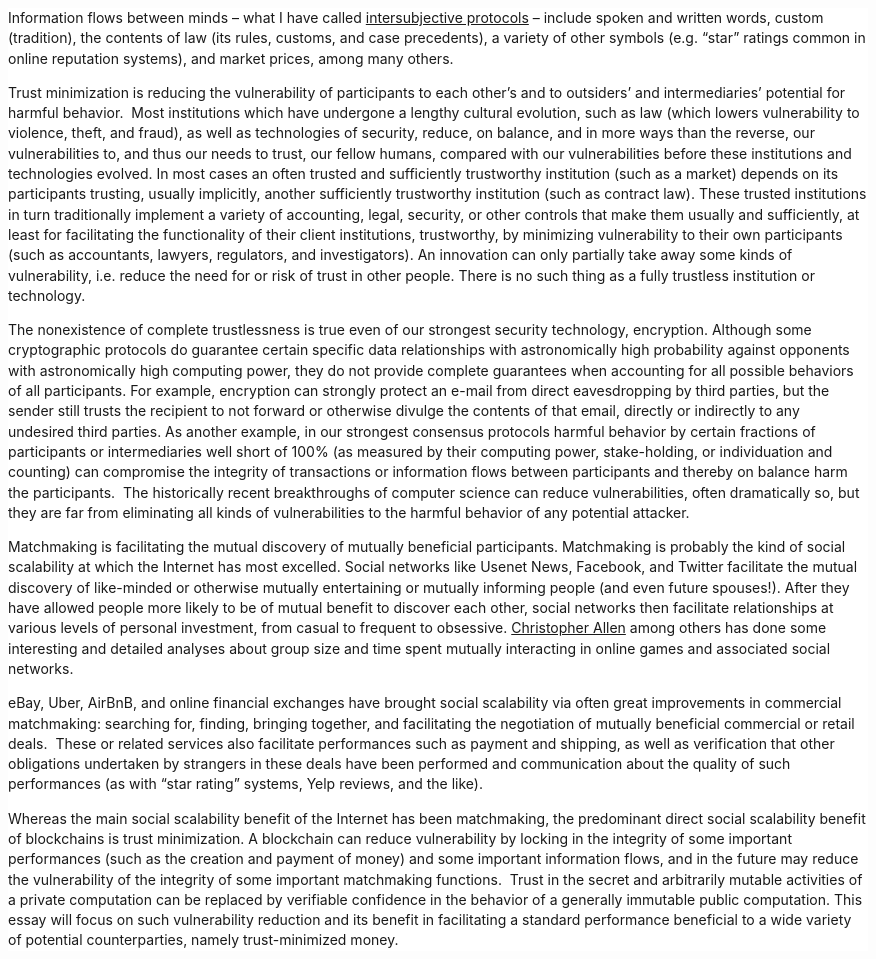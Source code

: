 Information flows between minds – what I have called [intersubjective protocols](http://www.fon.hum.uva.nl/rob/Courses/InformationInSpeech/CDROM/Literature/LOTwinterschool2006/szabo.best.vwh.net/tradition.html) – include spoken and written words, custom (tradition), the contents of law (its rules, customs, and case precedents), a variety of other symbols (e.g. “star” ratings common in online reputation systems), and market prices, among many others.

Trust minimization is reducing the vulnerability of participants to each other’s and to outsiders’ and intermediaries’ potential for harmful behavior.  Most institutions which have undergone a lengthy cultural evolution, such as law (which lowers vulnerability to violence, theft, and fraud), as well as technologies of security, reduce, on balance, and in more ways than the reverse, our vulnerabilities to, and thus our needs to trust, our fellow humans, compared with our vulnerabilities before these institutions and technologies evolved. In most cases an often trusted and sufficiently trustworthy institution (such as a market) depends on its participants trusting, usually implicitly, another sufficiently trustworthy institution (such as contract law). These trusted institutions in turn traditionally implement a variety of accounting, legal, security, or other controls that make them usually and sufficiently, at least for facilitating the functionality of their client institutions, trustworthy, by minimizing vulnerability to their own participants (such as accountants, lawyers, regulators, and investigators). An innovation can only partially take away some kinds of vulnerability, i.e. reduce the need for or risk of trust in other people. There is no such thing as a fully trustless institution or technology. 

The nonexistence of complete trustlessness is true even of our strongest security technology, encryption. Although some cryptographic protocols do guarantee certain specific data relationships with astronomically high probability against opponents with astronomically high computing power, they do not provide complete guarantees when accounting for all possible behaviors of all participants. For example, encryption can strongly protect an e-mail from direct eavesdropping by third parties, but the sender still trusts the recipient to not forward or otherwise divulge the contents of that email, directly or indirectly to any undesired third parties. As another example, in our strongest consensus protocols harmful behavior by certain fractions of participants or intermediaries well short of 100% (as measured by their computing power, stake-holding, or individuation and counting) can compromise the integrity of transactions or information flows between participants and thereby on balance harm the participants.  The historically recent breakthroughs of computer science can reduce vulnerabilities, often dramatically so, but they are far from eliminating all kinds of vulnerabilities to the harmful behavior of any potential attacker.

Matchmaking is facilitating the mutual discovery of mutually beneficial participants. Matchmaking is probably the kind of social scalability at which the Internet has most excelled. Social networks like Usenet News, Facebook, and Twitter facilitate the mutual discovery of like-minded or otherwise mutually entertaining or mutually informing people (and even future spouses!). After they have allowed people more likely to be of mutual benefit to discover each other, social networks then facilitate relationships at various levels of personal investment, from casual to frequent to obsessive. [Christopher Allen](http://www.lifewithalacrity.com/previous/2005/10/dunbar_group_co.html) among others has done some interesting and detailed analyses about group size and time spent mutually interacting in online games and associated social networks.

eBay, Uber, AirBnB, and online financial exchanges have brought social scalability via often great improvements in commercial matchmaking: searching for, finding, bringing together, and facilitating the negotiation of mutually beneficial commercial or retail deals.  These or related services also facilitate performances such as payment and shipping, as well as verification that other obligations undertaken by strangers in these deals have been performed and communication about the quality of such performances (as with “star rating” systems, Yelp reviews, and the like).

Whereas the main social scalability benefit of the Internet has been matchmaking, the predominant direct social scalability benefit of blockchains is trust minimization. A blockchain can reduce vulnerability by locking in the integrity of some important performances (such as the creation and payment of money) and some important information flows, and in the future may reduce the vulnerability of the integrity of some important matchmaking functions.  Trust in the secret and arbitrarily mutable activities of a private computation can be replaced by verifiable confidence in the behavior of a generally immutable public computation. This essay will focus on such vulnerability reduction and its benefit in facilitating a standard performance beneficial to a wide variety of potential counterparties, namely trust-minimized money.
